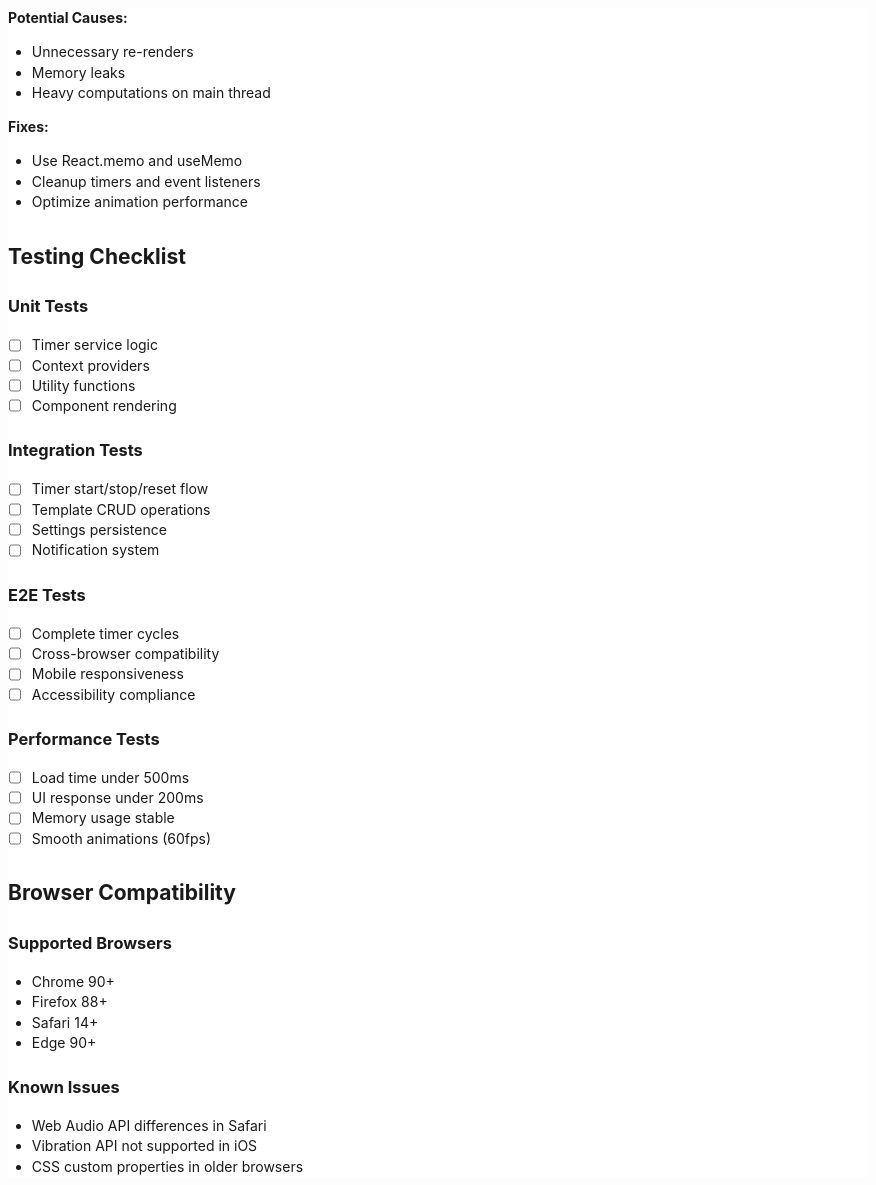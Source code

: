 **Potential Causes:**
- Unnecessary re-renders
- Memory leaks
- Heavy computations on main thread

**Fixes:**
- Use React.memo and useMemo
- Cleanup timers and event listeners
- Optimize animation performance

## Testing Checklist

### Unit Tests
- [ ] Timer service logic
- [ ] Context providers
- [ ] Utility functions
- [ ] Component rendering

### Integration Tests
- [ ] Timer start/stop/reset flow
- [ ] Template CRUD operations
- [ ] Settings persistence
- [ ] Notification system

### E2E Tests
- [ ] Complete timer cycles
- [ ] Cross-browser compatibility
- [ ] Mobile responsiveness
- [ ] Accessibility compliance

### Performance Tests
- [ ] Load time under 500ms
- [ ] UI response under 200ms
- [ ] Memory usage stable
- [ ] Smooth animations (60fps)

## Browser Compatibility

### Supported Browsers
- Chrome 90+
- Firefox 88+
- Safari 14+
- Edge 90+

### Known Issues
- Web Audio API differences in Safari
- Vibration API not supported in iOS
- CSS custom properties in older browsers
